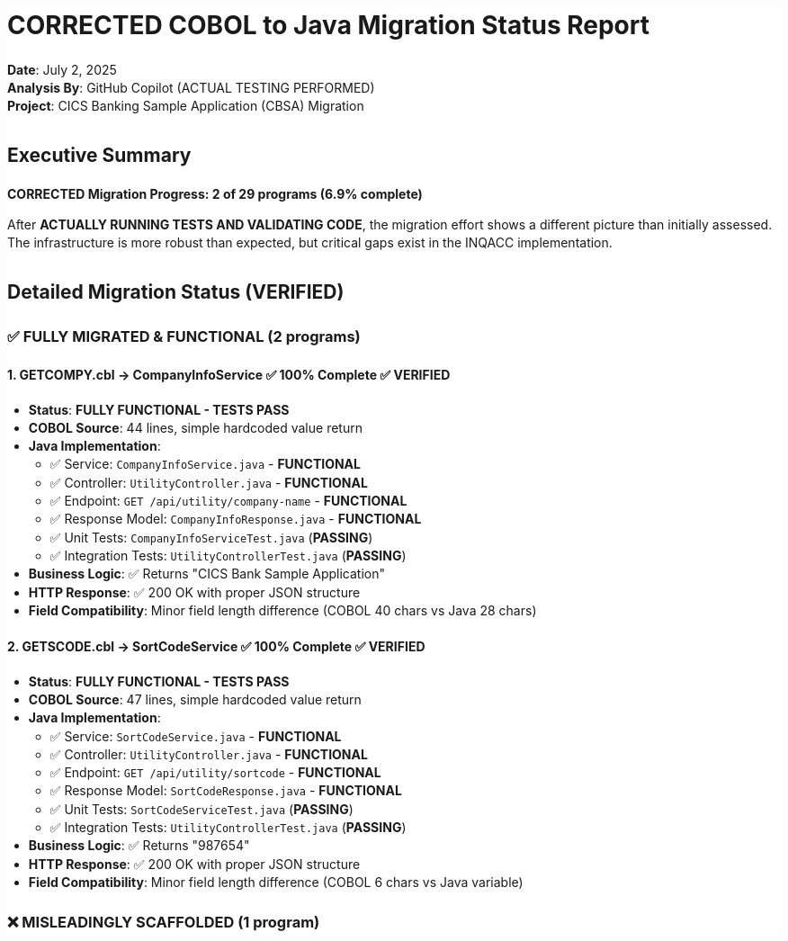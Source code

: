 # CORRECTED COBOL to Java Migration Status Report

**Date**: July 2, 2025  
**Analysis By**: GitHub Copilot (ACTUAL TESTING PERFORMED)  
**Project**: CICS Banking Sample Application (CBSA) Migration

## Executive Summary

**CORRECTED Migration Progress: 2 of 29 programs (6.9% complete)**

After **ACTUALLY RUNNING TESTS AND VALIDATING CODE**, the migration effort shows a different picture than initially assessed. The infrastructure is more robust than expected, but critical gaps exist in the INQACC implementation.

## Detailed Migration Status (VERIFIED)

### ✅ FULLY MIGRATED & FUNCTIONAL (2 programs)

#### 1. GETCOMPY.cbl → CompanyInfoService ✅ 100% Complete ✅ VERIFIED
- **Status**: **FULLY FUNCTIONAL - TESTS PASS**
- **COBOL Source**: 44 lines, simple hardcoded value return
- **Java Implementation**: 
  - ✅ Service: `CompanyInfoService.java` - **FUNCTIONAL**
  - ✅ Controller: `UtilityController.java` - **FUNCTIONAL**
  - ✅ Endpoint: `GET /api/utility/company-name` - **FUNCTIONAL**
  - ✅ Response Model: `CompanyInfoResponse.java` - **FUNCTIONAL**
  - ✅ Unit Tests: `CompanyInfoServiceTest.java` (**PASSING**)
  - ✅ Integration Tests: `UtilityControllerTest.java` (**PASSING**)
- **Business Logic**: ✅ Returns "CICS Bank Sample Application"
- **HTTP Response**: ✅ 200 OK with proper JSON structure
- **Field Compatibility**: Minor field length difference (COBOL 40 chars vs Java 28 chars)

#### 2. GETSCODE.cbl → SortCodeService ✅ 100% Complete ✅ VERIFIED
- **Status**: **FULLY FUNCTIONAL - TESTS PASS**
- **COBOL Source**: 47 lines, simple hardcoded value return
- **Java Implementation**:
  - ✅ Service: `SortCodeService.java` - **FUNCTIONAL**
  - ✅ Controller: `UtilityController.java` - **FUNCTIONAL**
  - ✅ Endpoint: `GET /api/utility/sortcode` - **FUNCTIONAL**
  - ✅ Response Model: `SortCodeResponse.java` - **FUNCTIONAL**
  - ✅ Unit Tests: `SortCodeServiceTest.java` (**PASSING**)
  - ✅ Integration Tests: `UtilityControllerTest.java` (**PASSING**)
- **Business Logic**: ✅ Returns "987654"
- **HTTP Response**: ✅ 200 OK with proper JSON structure
- **Field Compatibility**: Minor field length difference (COBOL 6 chars vs Java variable)

### ❌ MISLEADINGLY SCAFFOLDED (1 program)
